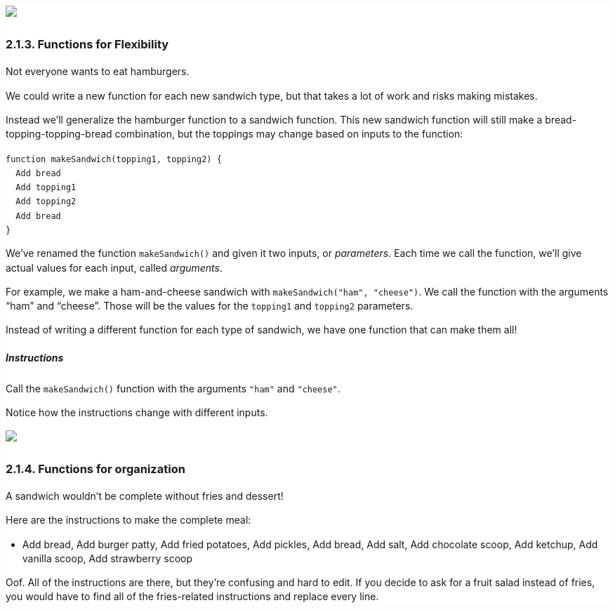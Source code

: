 

![](https://media.giphy.com/media/5nrZeSbpt6d1RusDuz/giphy.gif)


### 2.1.3. Functions for Flexibility

Not everyone wants to eat hamburgers.

We could write a new function for each new sandwich type, but that takes a lot of work and risks making mistakes.

Instead we’ll generalize the hamburger function to a sandwich function. This new sandwich function will still make a bread-topping-topping-bread combination, but the toppings may change based on inputs to the function:

```
function makeSandwich(topping1, topping2) {
  Add bread
  Add topping1
  Add topping2
  Add bread
}
```

We’ve renamed the function `makeSandwich()` and given it two inputs, or *parameters*. Each time we call the function, we’ll give actual values for each input, called *arguments*.

For example, we make a ham-and-cheese sandwich with `makeSandwich("ham", "cheese")`. We call the function with the arguments “ham” and “cheese”. Those will be the values for the `topping1` and `topping2` parameters.

Instead of writing a different function for each type of sandwich, we have one function that can make them all!


##### Instructions

Call the `makeSandwich()` function with the arguments `"ham"` and `"cheese"`.

Notice how the instructions change with different inputs.


![](https://media.giphy.com/media/7YDd9BcI2TffEOGk8m/giphy.gif)



### 2.1.4. Functions for organization

A sandwich wouldn’t be complete without fries and dessert!

Here are the instructions to make the complete meal:

* Add bread, Add burger patty, Add fried potatoes, Add pickles, Add bread, Add salt, Add chocolate scoop, Add ketchup, Add vanilla scoop, Add strawberry scoop

Oof. All of the instructions are there, but they’re confusing and hard to edit. If you decide to ask for a fruit salad instead of fries, you would have to find all of the fries-related instructions and replace every line.
